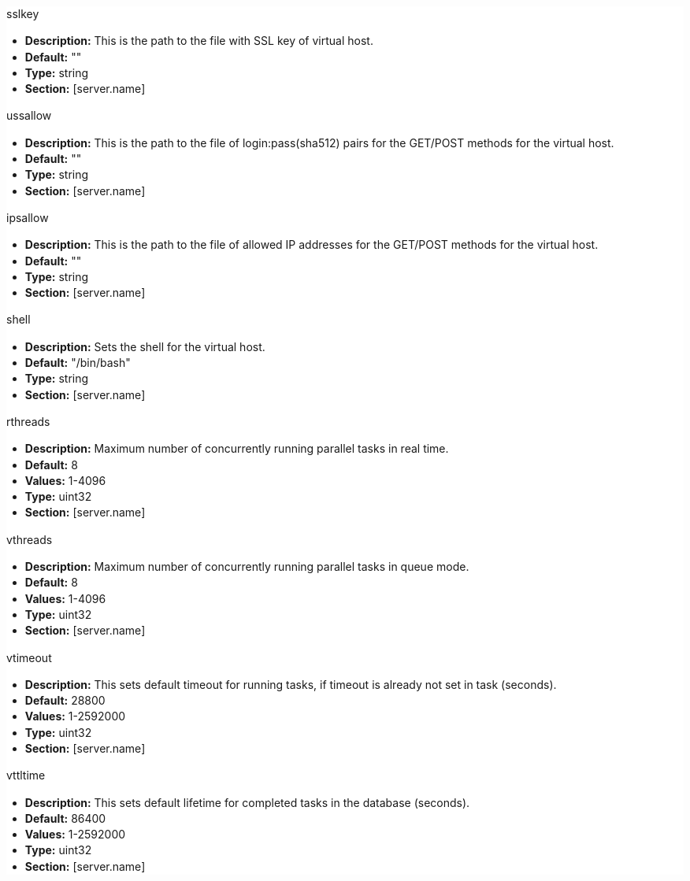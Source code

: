sslkey
- **Description:** This is the path to the file with SSL key of virtual host.
- **Default:** ""
- **Type:** string
- **Section:** [server.name]

ussallow
- **Description:** This is the path to the file of login:pass(sha512) pairs for the GET/POST methods for the virtual host.
- **Default:** ""
- **Type:** string
- **Section:** [server.name]

ipsallow
- **Description:** This is the path to the file of allowed IP addresses for the GET/POST methods for the virtual host.
- **Default:** ""
- **Type:** string
- **Section:** [server.name]

shell
- **Description:** Sets the shell for the virtual host.
- **Default:** "/bin/bash"
- **Type:** string
- **Section:** [server.name]

rthreads
- **Description:** Maximum number of concurrently running parallel tasks in real time.
- **Default:** 8
- **Values:** 1-4096
- **Type:** uint32
- **Section:** [server.name]

vthreads
- **Description:** Maximum number of concurrently running parallel tasks in queue mode.
- **Default:** 8
- **Values:** 1-4096
- **Type:** uint32
- **Section:** [server.name]

vtimeout
- **Description:** This sets default timeout for running tasks, if timeout is already not set in task (seconds).
- **Default:** 28800
- **Values:** 1-2592000
- **Type:** uint32
- **Section:** [server.name]

vttltime
- **Description:** This sets default lifetime for completed tasks in the database (seconds).
- **Default:** 86400
- **Values:** 1-2592000
- **Type:** uint32
- **Section:** [server.name]

